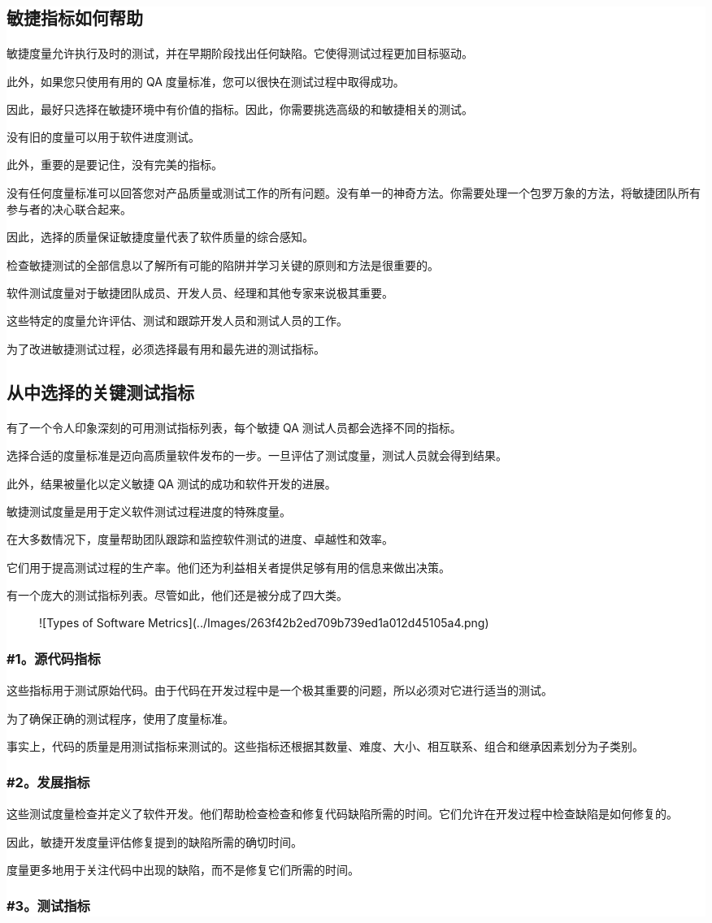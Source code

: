 ## **敏捷指标如何帮助**

敏捷度量允许执行及时的测试，并在早期阶段找出任何缺陷。它使得测试过程更加目标驱动。

此外，如果您只使用有用的 QA 度量标准，您可以很快在测试过程中取得成功。

因此，最好只选择在敏捷环境中有价值的指标。因此，你需要挑选高级的和敏捷相关的测试。

没有旧的度量可以用于软件进度测试。

此外，重要的是要记住，没有完美的指标。

没有任何度量标准可以回答您对产品质量或测试工作的所有问题。没有单一的神奇方法。你需要处理一个包罗万象的方法，将敏捷团队所有参与者的决心联合起来。

因此，选择的质量保证敏捷度量代表了软件质量的综合感知。

检查敏捷测试的全部信息以了解所有可能的陷阱并学习关键的原则和方法是很重要的。

软件测试度量对于敏捷团队成员、开发人员、经理和其他专家来说极其重要。

这些特定的度量允许评估、测试和跟踪开发人员和测试人员的工作。

为了改进敏捷测试过程，必须选择最有用和最先进的测试指标。

## **从**中选择的关键测试指标

有了一个令人印象深刻的可用测试指标列表，每个敏捷 QA 测试人员都会选择不同的指标。

选择合适的度量标准是迈向高质量软件发布的一步。一旦评估了测试度量，测试人员就会得到结果。

此外，结果被量化以定义敏捷 QA 测试的成功和软件开发的进展。

敏捷测试度量是用于定义软件测试过程进度的特殊度量。

在大多数情况下，度量帮助团队跟踪和监控软件测试的进度、卓越性和效率。

它们用于提高测试过程的生产率。他们还为利益相关者提供足够有用的信息来做出决策。

有一个庞大的测试指标列表。尽管如此，他们还是被分成了四大类。

<figure class="aligncenter size-full">![Types of Software Metrics](../Images/263f42b2ed709b739ed1a012d45105a4.png)</figure>

### **#1。源代码指标**

这些指标用于测试原始代码。由于代码在开发过程中是一个极其重要的问题，所以必须对它进行适当的测试。

为了确保正确的测试程序，使用了度量标准。

事实上，代码的质量是用测试指标来测试的。这些指标还根据其数量、难度、大小、相互联系、组合和继承因素划分为子类别。

### **#2。发展指标**

这些测试度量检查并定义了软件开发。他们帮助检查检查和修复代码缺陷所需的时间。它们允许在开发过程中检查缺陷是如何修复的。

因此，敏捷开发度量评估修复提到的缺陷所需的确切时间。

度量更多地用于关注代码中出现的缺陷，而不是修复它们所需的时间。

### **#3。测试指标**
